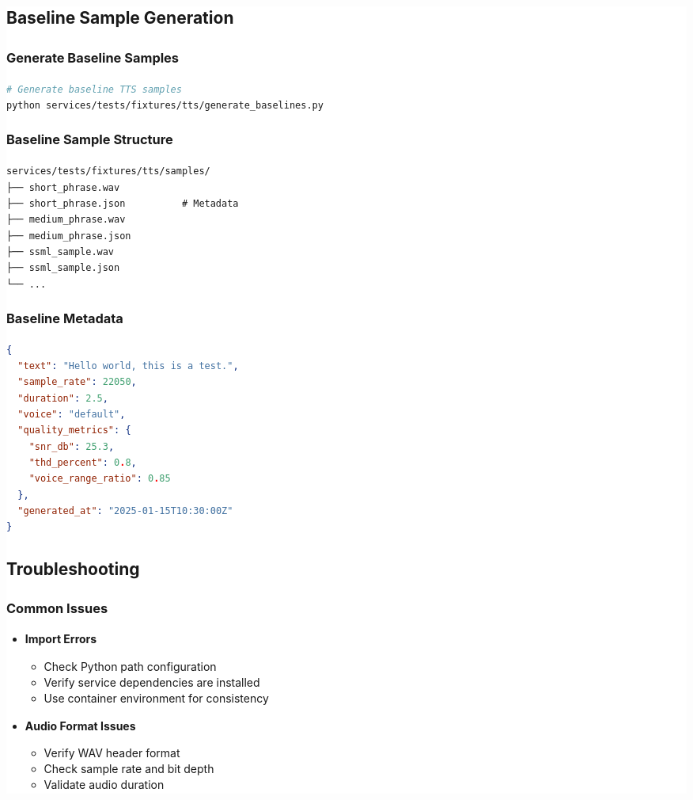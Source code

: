 ## Baseline Sample Generation

### Generate Baseline Samples

```bash
# Generate baseline TTS samples
python services/tests/fixtures/tts/generate_baselines.py
```

### Baseline Sample Structure

```text
services/tests/fixtures/tts/samples/
├── short_phrase.wav
├── short_phrase.json          # Metadata
├── medium_phrase.wav
├── medium_phrase.json
├── ssml_sample.wav
├── ssml_sample.json
└── ...
```

### Baseline Metadata

```json
{
  "text": "Hello world, this is a test.",
  "sample_rate": 22050,
  "duration": 2.5,
  "voice": "default",
  "quality_metrics": {
    "snr_db": 25.3,
    "thd_percent": 0.8,
    "voice_range_ratio": 0.85
  },
  "generated_at": "2025-01-15T10:30:00Z"
}
```

## Troubleshooting

### Common Issues

-  **Import Errors**
   -  Check Python path configuration
   -  Verify service dependencies are installed
   -  Use container environment for consistency

-  **Audio Format Issues**
   -  Verify WAV header format
   -  Check sample rate and bit depth
   -  Validate audio duration
